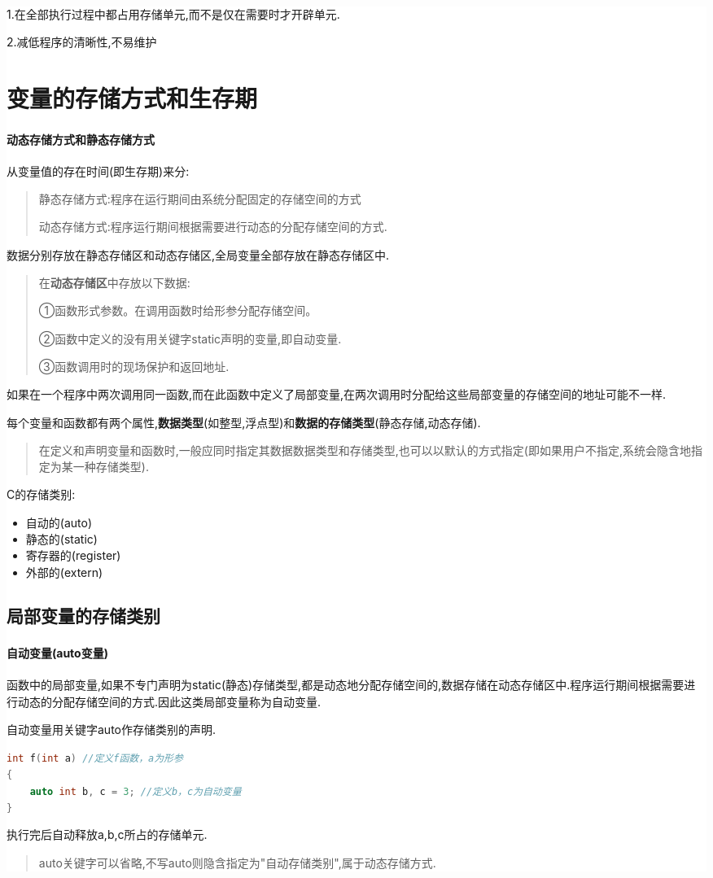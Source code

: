 1.在全部执行过程中都占用存储单元,而不是仅在需要时才开辟单元.

2.减低程序的清晰性,不易维护

# 变量的存储方式和生存期

#### 动态存储方式和静态存储方式

从变量值的存在时间(即生存期)来分:

> 静态存储方式:程序在运行期间由系统分配固定的存储空间的方式
>
> 动态存储方式:程序运行期间根据需要进行动态的分配存储空间的方式.

数据分别存放在静态存储区和动态存储区,全局变量全部存放在静态存储区中.

> 在**动态存储区**中存放以下数据:
>
> ①函数形式参数。在调用函数时给形参分配存储空间。
>
> ②函数中定义的没有用关键字static声明的变量,即自动变量.
>
> ③函数调用时的现场保护和返回地址.

如果在一个程序中两次调用同一函数,而在此函数中定义了局部变量,在两次调用时分配给这些局部变量的存储空间的地址可能不一样.  

每个变量和函数都有两个属性,**数据类型**(如整型,浮点型)和**数据的存储类型**(静态存储,动态存储).

> 在定义和声明变量和函数时,一般应同时指定其数据数据类型和存储类型,也可以以默认的方式指定(即如果用户不指定,系统会隐含地指定为某一种存储类型).

C的存储类别:

- 自动的(auto)
- 静态的(static)
- 寄存器的(register)
- 外部的(extern)

## 局部变量的存储类别

#### 自动变量(auto变量)

函数中的局部变量,如果不专门声明为static(静态)存储类型,都是动态地分配存储空间的,数据存储在动态存储区中.程序运行期间根据需要进行动态的分配存储空间的方式.因此这类局部变量称为自动变量.

自动变量用关键字auto作存储类别的声明.

```c
int f(int a) //定义f函数，a为形参
{
    auto int b, c = 3; //定义b，c为自动变量
}

```

执行完后自动释放a,b,c所占的存储单元.

> auto关键字可以省略,不写auto则隐含指定为"自动存储类别",属于动态存储方式.
